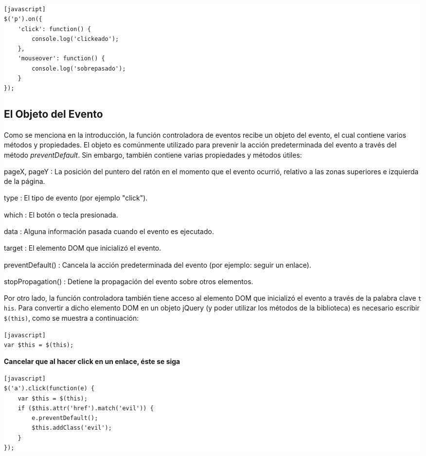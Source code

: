     [javascript]
    $('p').on({
        'click': function() { 
        	console.log('clickeado'); 
        },
        'mouseover': function() { 
        	console.log('sobrepasado'); 
        }
    });

## El Objeto del Evento

Como se menciona en la introducción, la función controladora de eventos recibe un objeto del evento, el cual contiene varios métodos y propiedades. El objeto es comúnmente utilizado para prevenir la acción predeterminada del evento a través del método *preventDefault*. Sin embargo, también contiene varias propiedades y métodos útiles:

 pageX, pageY
  : La posición del puntero del ratón en el momento que el evento ocurrió, relativo a las zonas superiores e izquierda de la página.

 type
  : El tipo de evento (por ejemplo "click").

 which
  : El botón o tecla presionada.

 data
  : Alguna información pasada cuando el evento es ejecutado.

 target
  : El elemento DOM que inicializó el evento.

 preventDefault()
  : Cancela la acción predeterminada del evento (por ejemplo: seguir un enlace).

 stopPropagation()
  : Detiene la propagación del evento sobre otros elementos.

Por otro lado, la función controladora también tiene acceso al elemento DOM que inicializó el evento a través de la palabra clave `this`. Para convertir a dicho elemento DOM en un objeto jQuery (y poder utilizar los métodos de la biblioteca) es necesario escribir `$(this)`, como se muestra a continuación:

    [javascript]
    var $this = $(this);

**Cancelar que al hacer click en un enlace, éste se siga**

    [javascript]
    $('a').click(function(e) {
        var $this = $(this);
        if ($this.attr('href').match('evil')) {
            e.preventDefault();
            $this.addClass('evil');
        }
    });
